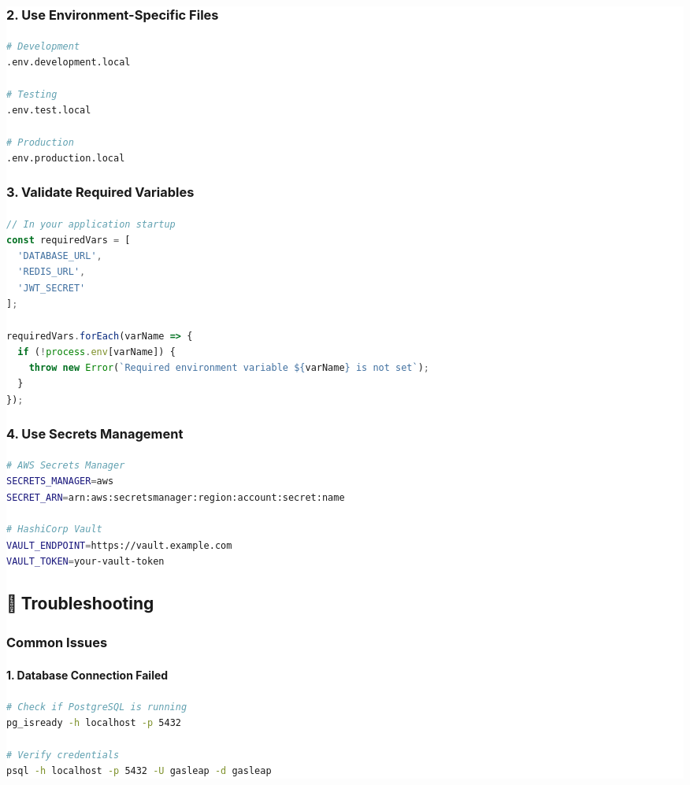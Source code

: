 ### 2. Use Environment-Specific Files
```bash
# Development
.env.development.local

# Testing
.env.test.local

# Production
.env.production.local
```

### 3. Validate Required Variables
```javascript
// In your application startup
const requiredVars = [
  'DATABASE_URL',
  'REDIS_URL',
  'JWT_SECRET'
];

requiredVars.forEach(varName => {
  if (!process.env[varName]) {
    throw new Error(`Required environment variable ${varName} is not set`);
  }
});
```

### 4. Use Secrets Management
```bash
# AWS Secrets Manager
SECRETS_MANAGER=aws
SECRET_ARN=arn:aws:secretsmanager:region:account:secret:name

# HashiCorp Vault
VAULT_ENDPOINT=https://vault.example.com
VAULT_TOKEN=your-vault-token
```

## 🚨 Troubleshooting

### Common Issues

#### 1. Database Connection Failed
```bash
# Check if PostgreSQL is running
pg_isready -h localhost -p 5432

# Verify credentials
psql -h localhost -p 5432 -U gasleap -d gasleap
```
